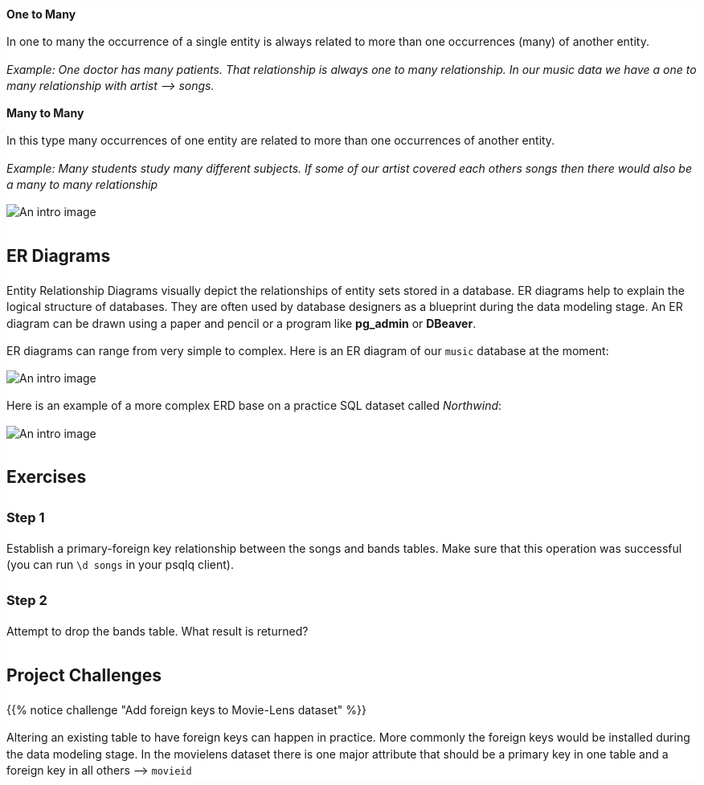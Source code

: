 **One to Many**

In one to many the occurrence of a single entity is always related to more than one occurrences (many) of another entity.

*Example: One doctor has many patients. That relationship is always one to many relationship. In our music data we have a one to many relationship with artist --> songs.*

**Many to Many**

In this type many occurrences of one entity are related to more than one occurrences of another entity.

*Example: Many students study many different subjects. If some of our artist covered each others songs then there would also be a many to many relationship*

![An intro image](/images/relations.svg)

## ER Diagrams 

Entity Relationship Diagrams visually depict the relationships of entity sets stored in a database. ER diagrams help to explain the logical structure of databases. They are often used by database designers as a blueprint during the data modeling stage. An ER diagram can be drawn using a paper and pencil or a program like **pg_admin** or **DBeaver**.

ER diagrams can range from very simple to complex. Here is an ER diagram of our `music` database at the moment:

![An intro image](/images/music_tables.png)

Here is an example of a more complex ERD base on a practice SQL dataset called *Northwind*:

![An intro image](/images/northwind.png)


## Exercises

### Step 1

Establish a primary-foreign key relationship between the songs and bands tables.
Make sure that this operation was successful (you can run `\d songs` in your psqlq client).

### Step 2

Attempt to drop the bands table. What result is returned?


## Project Challenges

{{% notice challenge "Add foreign keys to Movie-Lens dataset" %}}

Altering an existing table to have foreign keys can happen in practice. More commonly the foreign keys would be installed during the data modeling stage. In the movielens dataset there is one major attribute that should be a primary key in one table and a foreign key in all others --> `movieid`
